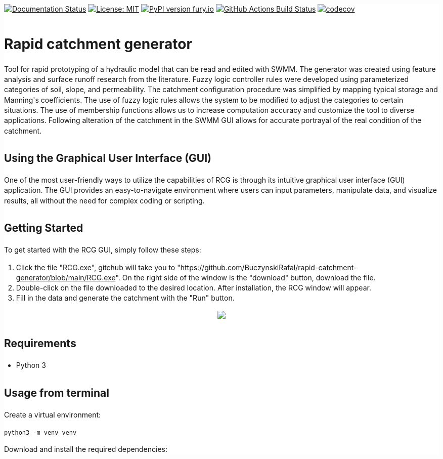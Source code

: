 [![Documentation Status](https://readthedocs.org/projects/rapid-catchment-generator/badge/?version=latest)](https://rapid-catchment-generator.readthedocs.io/en/latest/?badge=latest)
[![License: MIT](https://img.shields.io/badge/License-MIT-green.svg)](https://github.com/BuczynskiRafal/catchments_simulation/blob/main/LICENSE)
[![PyPI version fury.io](https://badge.fury.io/py/ansicolortags.svg)](https://pypi.org/project/rcg/)
[![GitHub Actions Build Status](https://github.com/BuczynskiRafal/rapid-catchment-generator/actions/workflows/rcg.yaml/badge.svg?branch=main)](https://github.com/BuczynskiRafal/rapid-catchment-generator/actions/workflows/rcg.yaml/badge.svg?branch=main)
[![codecov](https://codecov.io/gh/BuczynskiRafal/rapid-catchment-generator/branch/main/graph/badge.svg?token=57X9FHJNHJ)](https://codecov.io/gh/BuczynskiRafal/rapid-catchment-generator)


# Rapid catchment generator
Tool for rapid prototyping of a hydraulic model that can be read and edited with SWMM. The generator was created using feature analysis and surface runoff research from the literature. Fuzzy logic controller rules were developed using parameterized categories of soil, slope, and permeability. The catchment configuration procedure was simplified by mapping typical storage and Manning's coefficients. The use of fuzzy logic rules allows the system to be modified to adjust the categories to certain situations. The use of membership functions allows us to increase computation accuracy and customize the tool to diverse applications. Following alteration of the catchment in the SWMM GUI allows for accurate portrayal of the real condition of the catchment.


## Using the Graphical User Interface (GUI)
One of the most user-friendly ways to utilize the capabilities of RCG is through its intuitive graphical user interface (GUI) application. The GUI provides an easy-to-navigate environment where users can input parameters, manipulate data, and visualize results, all without the need for complex coding or scripting.

## Getting Started
To get started with the RCG GUI, simply follow these steps:
1. Click the file "RCG.exe", gitchub will take you to "https://github.com/BuczynskiRafal/rapid-catchment-generator/blob/main/RCG.exe". On the right side of the window is the "download" button, download the file. 
2. Double-click on the file downloaded to the desired location. After installation, the RCG window will appear. 
3. Fill in the data and generate the catchment with the "Run" button.

<div align="center">
  <img src="https://github.com/BuczynskiRafal/rapid-catchment-generator/blob/main/img/RCG_GUI.png">
</div>

## Requirements
* Python 3

## Usage from terminal
Create a virtual environment:
```
python3 -m venv venv
```
Download and install the required dependencies: 
